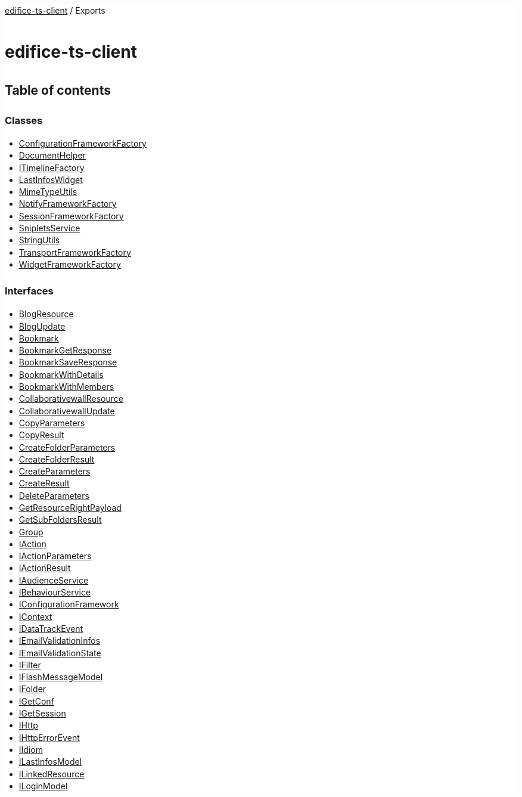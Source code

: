 [edifice-ts-client](README.md) / Exports

# edifice-ts-client

## Table of contents

### Classes

- [ConfigurationFrameworkFactory](classes/ConfigurationFrameworkFactory.md)
- [DocumentHelper](classes/DocumentHelper.md)
- [ITimelineFactory](classes/ITimelineFactory.md)
- [LastInfosWidget](classes/LastInfosWidget.md)
- [MimeTypeUtils](classes/MimeTypeUtils.md)
- [NotifyFrameworkFactory](classes/NotifyFrameworkFactory.md)
- [SessionFrameworkFactory](classes/SessionFrameworkFactory.md)
- [SnipletsService](classes/SnipletsService.md)
- [StringUtils](classes/StringUtils.md)
- [TransportFrameworkFactory](classes/TransportFrameworkFactory.md)
- [WidgetFrameworkFactory](classes/WidgetFrameworkFactory.md)

### Interfaces

- [BlogResource](interfaces/BlogResource.md)
- [BlogUpdate](interfaces/BlogUpdate.md)
- [Bookmark](interfaces/Bookmark.md)
- [BookmarkGetResponse](interfaces/BookmarkGetResponse.md)
- [BookmarkSaveResponse](interfaces/BookmarkSaveResponse.md)
- [BookmarkWithDetails](interfaces/BookmarkWithDetails.md)
- [BookmarkWithMembers](interfaces/BookmarkWithMembers.md)
- [CollaborativewallResource](interfaces/CollaborativewallResource.md)
- [CollaborativewallUpdate](interfaces/CollaborativewallUpdate.md)
- [CopyParameters](interfaces/CopyParameters.md)
- [CopyResult](interfaces/CopyResult.md)
- [CreateFolderParameters](interfaces/CreateFolderParameters.md)
- [CreateFolderResult](interfaces/CreateFolderResult.md)
- [CreateParameters](interfaces/CreateParameters.md)
- [CreateResult](interfaces/CreateResult.md)
- [DeleteParameters](interfaces/DeleteParameters.md)
- [GetResourceRightPayload](interfaces/GetResourceRightPayload.md)
- [GetSubFoldersResult](interfaces/GetSubFoldersResult.md)
- [Group](interfaces/Group.md)
- [IAction](interfaces/IAction.md)
- [IActionParameters](interfaces/IActionParameters.md)
- [IActionResult](interfaces/IActionResult.md)
- [IAudienceService](interfaces/IAudienceService.md)
- [IBehaviourService](interfaces/IBehaviourService.md)
- [IConfigurationFramework](interfaces/IConfigurationFramework.md)
- [IContext](interfaces/IContext.md)
- [IDataTrackEvent](interfaces/IDataTrackEvent.md)
- [IEmailValidationInfos](interfaces/IEmailValidationInfos.md)
- [IEmailValidationState](interfaces/IEmailValidationState.md)
- [IFilter](interfaces/IFilter.md)
- [IFlashMessageModel](interfaces/IFlashMessageModel.md)
- [IFolder](interfaces/IFolder.md)
- [IGetConf](interfaces/IGetConf.md)
- [IGetSession](interfaces/IGetSession.md)
- [IHttp](interfaces/IHttp.md)
- [IHttpErrorEvent](interfaces/IHttpErrorEvent.md)
- [IIdiom](interfaces/IIdiom.md)
- [ILastInfosModel](interfaces/ILastInfosModel.md)
- [ILinkedResource](interfaces/ILinkedResource.md)
- [ILoginModel](interfaces/ILoginModel.md)